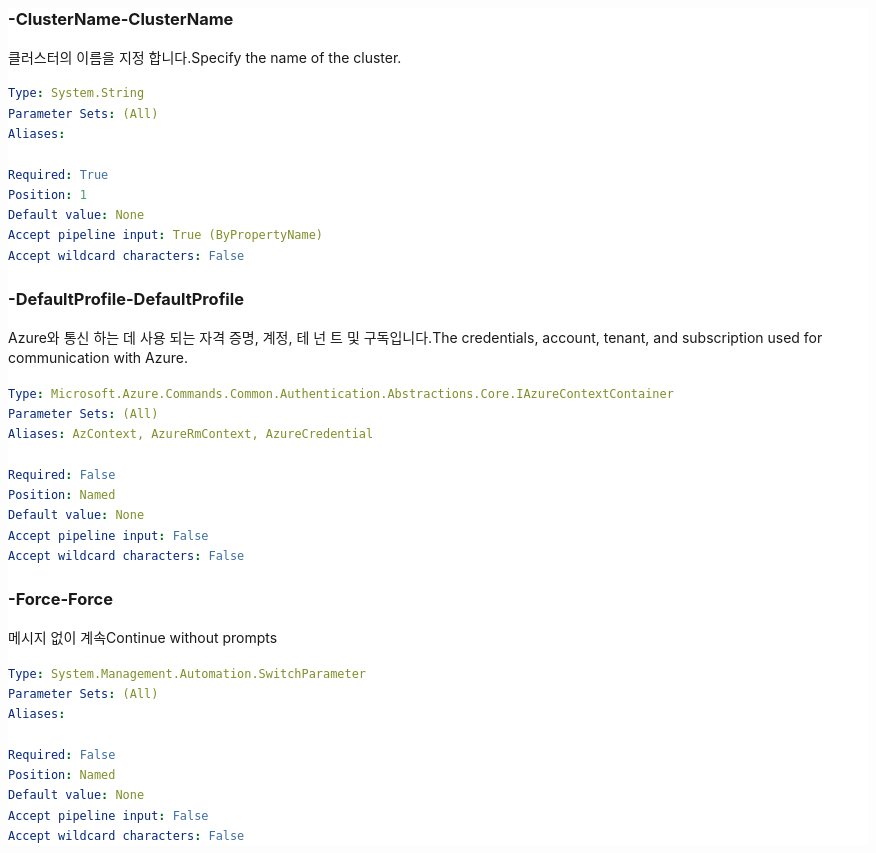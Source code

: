 ### <span data-ttu-id="4ddfa-127">-ClusterName</span><span class="sxs-lookup"><span data-stu-id="4ddfa-127">-ClusterName</span></span>
<span data-ttu-id="4ddfa-128">클러스터의 이름을 지정 합니다.</span><span class="sxs-lookup"><span data-stu-id="4ddfa-128">Specify the name of the cluster.</span></span>

```yaml
Type: System.String
Parameter Sets: (All)
Aliases:

Required: True
Position: 1
Default value: None
Accept pipeline input: True (ByPropertyName)
Accept wildcard characters: False
```

### <span data-ttu-id="4ddfa-129">-DefaultProfile</span><span class="sxs-lookup"><span data-stu-id="4ddfa-129">-DefaultProfile</span></span>
<span data-ttu-id="4ddfa-130">Azure와 통신 하는 데 사용 되는 자격 증명, 계정, 테 넌 트 및 구독입니다.</span><span class="sxs-lookup"><span data-stu-id="4ddfa-130">The credentials, account, tenant, and subscription used for communication with Azure.</span></span>

```yaml
Type: Microsoft.Azure.Commands.Common.Authentication.Abstractions.Core.IAzureContextContainer
Parameter Sets: (All)
Aliases: AzContext, AzureRmContext, AzureCredential

Required: False
Position: Named
Default value: None
Accept pipeline input: False
Accept wildcard characters: False
```

### <span data-ttu-id="4ddfa-131">-Force</span><span class="sxs-lookup"><span data-stu-id="4ddfa-131">-Force</span></span>
<span data-ttu-id="4ddfa-132">메시지 없이 계속</span><span class="sxs-lookup"><span data-stu-id="4ddfa-132">Continue without prompts</span></span>

```yaml
Type: System.Management.Automation.SwitchParameter
Parameter Sets: (All)
Aliases:

Required: False
Position: Named
Default value: None
Accept pipeline input: False
Accept wildcard characters: False
```
